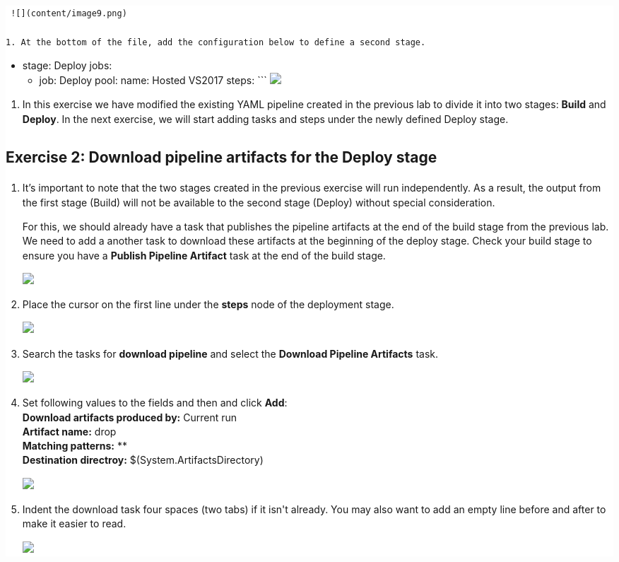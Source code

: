    ```
    ![](content/image9.png)

1. At the bottom of the file, add the configuration below to define a second stage.
   ```
   - stage: Deploy
     jobs:
     - job: Deploy
       pool:
         name: Hosted VS2017
       steps:
    ```
    ![](content/image10.png)

1. In this exercise we have modified the existing YAML pipeline created in the previous lab to divide it into two stages: **Build** and **Deploy**. In the next exercise, we will start adding tasks and steps under the newly defined Deploy stage.
  <div style="page-break-after: always;"></div>

## **Exercise 2: Download pipeline artifacts for the Deploy stage**

1. It’s important to note that the two stages created in the previous exercise will run independently. As a result, the output from the first stage (Build) will not be available to the second stage (Deploy) without special consideration. 

    For this, we should already have a task that publishes the pipeline artifacts at the end of the build stage from the previous lab. We need to add a another task to download these artifacts at the beginning of the deploy stage. Check your build stage to ensure you have a **Publish Pipeline Artifact** task at the end of the build stage.   
  
    ![](content/image17.png)   

1. Place the cursor on the first line under the **steps** node of the deployment stage.   

    ![](content/image18.png) 

1. Search the tasks for **download pipeline** and select the **Download Pipeline Artifacts** task.  

    ![](content/image19.png) 

1. Set following values to the fields and then and click **Add**:   
    **Download artifacts produced by:** Current run     
    **Artifact name:** drop     
    **Matching patterns:** **   
    **Destination directroy:** $(System.ArtifactsDirectory) 

    ![](content/image20.png) 

1. Indent the download task four spaces (two tabs) if it isn't already. You may also want to add an empty line before and after to make it easier to read.

    ![](content/image21.png) 
